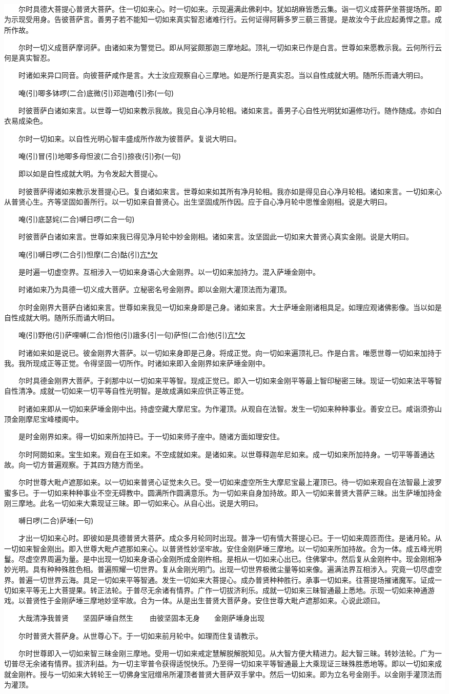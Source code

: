 　　尔时具德大菩提心普贤大菩萨。住一切如来心。时一切如来。示现遍满此佛刹中。犹如胡麻皆悉云集。诣一切义成菩萨坐菩提场所。即为示现受用身。告彼菩萨言。善男子若不能知一切如来真实智忍诸难行行。云何证得阿耨多罗三藐三菩提。是故汝今于此应起勇悍之意。成所作故。

　　尔时一切义成菩萨摩诃萨。由诸如来为警觉已。即从阿娑颇那迦三摩地起。顶礼一切如来已作是白言。世尊如来愿教示我。云何所行云何是真实智忍。

　　时诸如来异口同音。向彼菩萨咸作是言。大士汝应观察自心三摩地。如是所行是真实忍。当以自性成就大明。随所乐而诵大明曰。

　　唵(引)唧多钵啰(二合)底微(引)邓迦噜(引)弥(一句)

　　时彼菩萨白诸如来言。以世尊一切如来教示我故。我见自心净月轮相。诸如来言。善男子心自性光明犹如遍修功行。随作随成。亦如白衣易成染色。

　　尔时一切如来。以自性光明心智丰盛成所作故为彼菩萨。复说大明曰。

　　唵(引)冒(引)地唧多母怛波(二合引)捺夜(引)弥(一句)

　　即以如是自性成就大明。为令发起大菩提心。

　　时彼菩萨得诸如来教示发菩提心已。复白诸如来言。世尊如来如其所有净月轮相。我亦如是得见自心净月轮相。诸如来言。一切如来心从普贤心生。齐等坚固如善所行。以一切如来自普贤心。出生坚固成所作因。应于自心净月轮中思惟金刚相。说是大明曰。

　　唵(引)底瑟姹(二合)嚩日啰(二合一句)

　　时彼菩萨白诸如来言。世尊如来我已得见净月轮中妙金刚相。诸如来言。汝坚固此一切如来大普贤心真实金刚。说是大明曰。

　　唵(引)嚩日啰(二合引)怛摩(二合)酤(引)[亢*欠](呼郎切下同一句)

　　是时遍一切虚空界。互相涉入一切如来身语心大金刚界。以一切如来加持力。混入萨埵金刚中。

　　时诸如来乃为具德一切义成大菩萨。立秘密名号金刚界。即以金刚大灌顶法而为灌顶。

　　尔时金刚界大菩萨白诸如来言。世尊如来我见一切如来身即是己身。诸如来言。大士萨埵金刚诸相具足。如理应观诸佛影像。当以如是自性成就大明。随所乐而诵大明曰。

　　唵(引)野他(引)萨哩嚩(二合)怛他(引)誐多(引一句)萨怛(二合)他(引)[亢*欠](二句)

　　时诸如来如是说已。彼金刚界大菩萨。以一切如来身即是己身。将成正觉。向一切如来遍顶礼已。作是白言。唯愿世尊一切如来加持于我。我所现成正等正觉。令得坚固一切所作。时诸如来即入金刚界如来萨埵金刚中。

　　尔时具德金刚界大菩萨。于刹那中以一切如来平等智。现成正觉已。即入一切如来金刚平等最上智印秘密三昧。现证一切如来法平等智自性清净。成就一切如来一切平等自性光明智。是故成满如来应供正等正觉。

　　时诸如来即从一切如来萨埵金刚中出。持虚空藏大摩尼宝。为作灌顶。从观自在法智。发生一切如来种种事业。善安立已。咸诣须弥山顶金刚摩尼宝峰楼阁中。

　　是时金刚界如来。得一切如来所加持已。于一切如来师子座中。随诸方面如理安住。

　　尔时阿閦如来。宝生如来。观自在王如来。不空成就如来。是诸如来。以世尊释迦牟尼如来。成一切如来所加持身。一切平等善通达故。向一切方普遍观察。于其四方随方而坐。

　　尔时世尊大毗卢遮那如来。以一切如来普贤心证觉未久已。受一切如来虚空所生大摩尼宝最上灌顶已。待一切如来观自在法智最上波罗蜜多已。于一切如来种种事业不空无碍教中。圆满所作圆满意乐。为一切如来自身加持故。即入一切如来普贤大菩萨三昧。出生萨埵加持金刚三摩地。此名一切如来大乘现证三昧。即一切如来心。从自心出。说是大明曰。

　　嚩日啰(二合)萨埵(一句)

　　才出一切如来心时。即彼如是具德普贤大菩萨。成众多月轮同时出现。普净一切有情大菩提心已。于一切如来周匝而住。是诸月轮。从一切如来智金刚出。即入世尊大毗卢遮那如来心。以普贤性妙坚牢故。安住金刚萨埵三摩地。以一切如来所加持故。合为一体。成五峰光明鬘。尽虚空界周遍为量。是中出现一切如来身语心金刚所成金刚杵相。是相从一切如来心出已。住佛掌中。然后复从金刚杵中。现金刚相净妙光明。具有种种殊胜色相。普遍照耀一切世界。复从金刚光明门。出现一切世界极微尘量等如来像。遍满法界互相涉入。究竟一切尽虚空界。普遍一切世界云海。具足一切如来平等智通。发生一切如来大菩提心。成办普贤种种胜行。承事一切如来。往菩提场摧诸魔军。证成一切如来平等无上大菩提果。转正法轮。于普尽无余诸有情界。广作一切拔济利乐。成就一切如来三昧智通最上悉地。示现一切如来神通游戏。以普贤性于金刚萨埵三摩地妙坚牢故。合为一体。从是出生普贤大菩萨身。安住世尊大毗卢遮那如来。心说此颂曰。

　　大哉清净我普贤　　坚固萨埵自然生
　　由彼坚固本无身　　金刚萨埵身出现

　　尔时普贤大菩萨身。从世尊心下。于一切如来前月轮中。如理而住复请教示。

　　尔时世尊即入一切如来智三昧金刚三摩地。受用一切如来戒定慧解脱解脱知见。从大智方便大精进力。起大智三昧。转妙法轮。广为一切普尽无余诸有情界。拔济利益。为一切主宰普令获得适悦快乐。乃至得一切如来平等智通最上大乘现证三昧殊胜悉地等。即以一切如来成就金刚杵。授与一切如来大转轮王一切佛身宝冠缯帛所灌顶者普贤大菩萨双手掌中。然后一切如来。即为立名号金刚手。以金刚手灌顶法而为灌顶。
